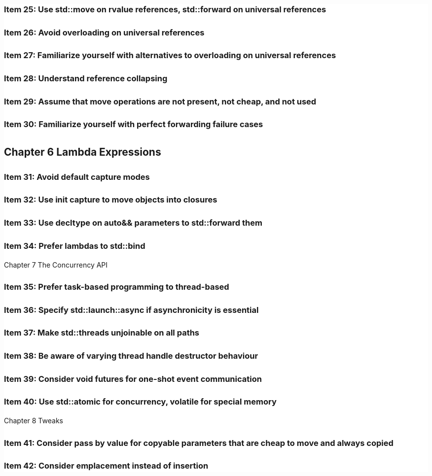 ### Item 25: Use std::move on rvalue references, std::forward on universal references

### Item 26: Avoid overloading on universal references

### Item 27: Familiarize yourself with alternatives to overloading on universal references

### Item 28: Understand reference collapsing

### Item 29: Assume that move operations are not present, not cheap, and not used

### Item 30: Familiarize yourself with perfect forwarding failure cases

## Chapter 6 Lambda Expressions

### Item 31: Avoid default capture modes

### Item 32: Use init capture to move objects into closures

### Item 33: Use decltype on auto&& parameters to std::forward them

### Item 34: Prefer lambdas to std::bind

Chapter 7 The Concurrency API

### Item 35: Prefer task-based programming to thread-based

### Item 36: Specify std::launch::async if asynchronicity is essential

### Item 37: Make std::threads unjoinable on all paths

### Item 38: Be aware of varying thread handle destructor behaviour

### Item 39: Consider void futures for one-shot event communication

### Item 40: Use std::atomic for concurrency, volatile for special memory

Chapter 8 Tweaks

### Item 41: Consider pass by value for copyable parameters that are cheap to move and always copied

### Item 42: Consider emplacement instead of insertion






